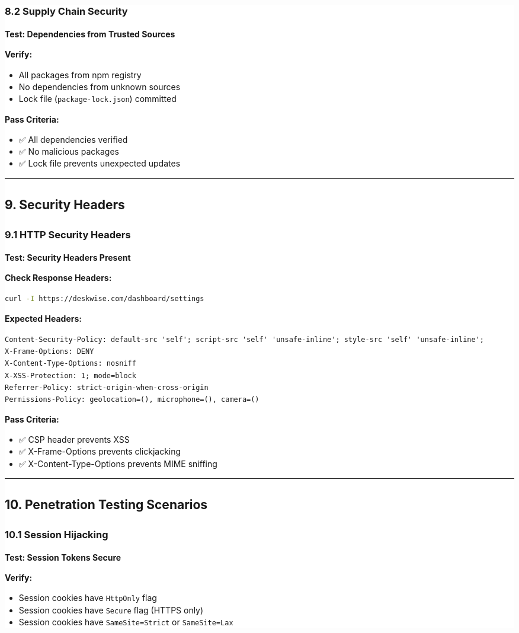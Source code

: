 
### 8.2 Supply Chain Security

**Test: Dependencies from Trusted Sources**

**Verify:**
- All packages from npm registry
- No dependencies from unknown sources
- Lock file (`package-lock.json`) committed

**Pass Criteria:**
- ✅ All dependencies verified
- ✅ No malicious packages
- ✅ Lock file prevents unexpected updates

---

## 9. Security Headers

### 9.1 HTTP Security Headers

**Test: Security Headers Present**

**Check Response Headers:**
```bash
curl -I https://deskwise.com/dashboard/settings
```

**Expected Headers:**
```
Content-Security-Policy: default-src 'self'; script-src 'self' 'unsafe-inline'; style-src 'self' 'unsafe-inline';
X-Frame-Options: DENY
X-Content-Type-Options: nosniff
X-XSS-Protection: 1; mode=block
Referrer-Policy: strict-origin-when-cross-origin
Permissions-Policy: geolocation=(), microphone=(), camera=()
```

**Pass Criteria:**
- ✅ CSP header prevents XSS
- ✅ X-Frame-Options prevents clickjacking
- ✅ X-Content-Type-Options prevents MIME sniffing

---

## 10. Penetration Testing Scenarios

### 10.1 Session Hijacking

**Test: Session Tokens Secure**

**Verify:**
- Session cookies have `HttpOnly` flag
- Session cookies have `Secure` flag (HTTPS only)
- Session cookies have `SameSite=Strict` or `SameSite=Lax`
